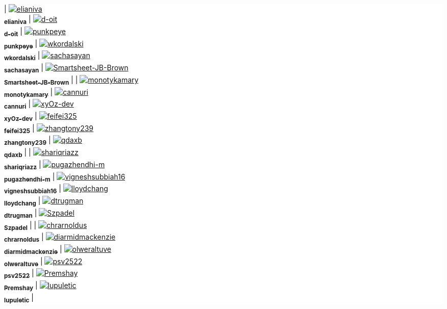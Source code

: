 |             <a href="https://github.com/elianiva"><img src="https://avatars.githubusercontent.com/u/51877647?v=4" width="100" height="100" alt="elianiva"/><br /><sub><b>elianiva</b></sub></a>              |                  <a href="https://github.com/d-oit"><img src="https://avatars.githubusercontent.com/u/6849456?v=4" width="100" height="100" alt="d-oit"/><br /><sub><b>d-oit</b></sub></a>                  |                   <a href="https://github.com/punkpeye"><img src="https://avatars.githubusercontent.com/u/108313943?v=4" width="100" height="100" alt="punkpeye"/><br /><sub><b>punkpeye</b></sub></a>                   |        <a href="https://github.com/wkordalski"><img src="https://avatars.githubusercontent.com/u/3035587?v=4" width="100" height="100" alt="wkordalski"/><br /><sub><b>wkordalski</b></sub></a>        |     <a href="https://github.com/sachasayan"><img src="https://avatars.githubusercontent.com/u/1666034?v=4" width="100" height="100" alt="sachasayan"/><br /><sub><b>sachasayan</b></sub></a>      | <a href="https://github.com/Smartsheet-JB-Brown"><img src="https://avatars.githubusercontent.com/u/171734120?v=4" width="100" height="100" alt="Smartsheet-JB-Brown"/><br /><sub><b>Smartsheet-JB-Brown</b></sub></a> |
|        <a href="https://github.com/monotykamary"><img src="https://avatars.githubusercontent.com/u/1130103?v=4" width="100" height="100" alt="monotykamary"/><br /><sub><b>monotykamary</b></sub></a>        |              <a href="https://github.com/cannuri"><img src="https://avatars.githubusercontent.com/u/91494156?v=4" width="100" height="100" alt="cannuri"/><br /><sub><b>cannuri</b></sub></a>               |                   <a href="https://github.com/xyOz-dev"><img src="https://avatars.githubusercontent.com/u/195602624?v=4" width="100" height="100" alt="xyOz-dev"/><br /><sub><b>xyOz-dev</b></sub></a>                   |         <a href="https://github.com/feifei325"><img src="https://avatars.githubusercontent.com/u/46489071?v=4" width="100" height="100" alt="feifei325"/><br /><sub><b>feifei325</b></sub></a>         | <a href="https://github.com/zhangtony239"><img src="https://avatars.githubusercontent.com/u/157202938?v=4" width="100" height="100" alt="zhangtony239"/><br /><sub><b>zhangtony239</b></sub></a>  |                       <a href="https://github.com/qdaxb"><img src="https://avatars.githubusercontent.com/u/4157870?v=4" width="100" height="100" alt="qdaxb"/><br /><sub><b>qdaxb</b></sub></a>                       |
|        <a href="https://github.com/shariqriazz"><img src="https://avatars.githubusercontent.com/u/196900129?v=4" width="100" height="100" alt="shariqriazz"/><br /><sub><b>shariqriazz</b></sub></a>         |     <a href="https://github.com/pugazhendhi-m"><img src="https://avatars.githubusercontent.com/u/132246623?v=4" width="100" height="100" alt="pugazhendhi-m"/><br /><sub><b>pugazhendhi-m</b></sub></a>     |       <a href="https://github.com/vigneshsubbiah16"><img src="https://avatars.githubusercontent.com/u/51325334?v=4" width="100" height="100" alt="vigneshsubbiah16"/><br /><sub><b>vigneshsubbiah16</b></sub></a>        |        <a href="https://github.com/lloydchang"><img src="https://avatars.githubusercontent.com/u/1329685?v=4" width="100" height="100" alt="lloydchang"/><br /><sub><b>lloydchang</b></sub></a>        |        <a href="https://github.com/dtrugman"><img src="https://avatars.githubusercontent.com/u/2451669?v=4" width="100" height="100" alt="dtrugman"/><br /><sub><b>dtrugman</b></sub></a>         |                    <a href="https://github.com/Szpadel"><img src="https://avatars.githubusercontent.com/u/1857251?v=4" width="100" height="100" alt="Szpadel"/><br /><sub><b>Szpadel</b></sub></a>                    |
|         <a href="https://github.com/chrarnoldus"><img src="https://avatars.githubusercontent.com/u/12196001?v=4" width="100" height="100" alt="chrarnoldus"/><br /><sub><b>chrarnoldus</b></sub></a>         | <a href="https://github.com/diarmidmackenzie"><img src="https://avatars.githubusercontent.com/u/16045703?v=4" width="100" height="100" alt="diarmidmackenzie"/><br /><sub><b>diarmidmackenzie</b></sub></a> |               <a href="https://github.com/olweraltuve"><img src="https://avatars.githubusercontent.com/u/39308405?v=4" width="100" height="100" alt="olweraltuve"/><br /><sub><b>olweraltuve</b></sub></a>               |            <a href="https://github.com/psv2522"><img src="https://avatars.githubusercontent.com/u/87223770?v=4" width="100" height="100" alt="psv2522"/><br /><sub><b>psv2522</b></sub></a>            |        <a href="https://github.com/Premshay"><img src="https://avatars.githubusercontent.com/u/28099628?v=4" width="100" height="100" alt="Premshay"/><br /><sub><b>Premshay</b></sub></a>        |                <a href="https://github.com/lupuletic"><img src="https://avatars.githubusercontent.com/u/105351510?v=4" width="100" height="100" alt="lupuletic"/><br /><sub><b>lupuletic</b></sub></a>                |